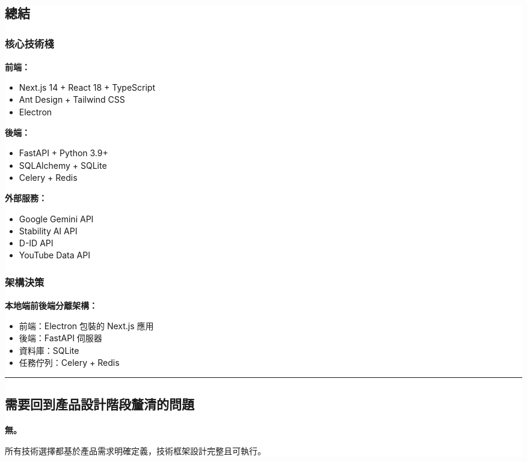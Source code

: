 
## 總結

### 核心技術棧

**前端：**
- Next.js 14 + React 18 + TypeScript
- Ant Design + Tailwind CSS
- Electron

**後端：**
- FastAPI + Python 3.9+
- SQLAlchemy + SQLite
- Celery + Redis

**外部服務：**
- Google Gemini API
- Stability AI API
- D-ID API
- YouTube Data API

### 架構決策

**本地端前後端分離架構：**
- 前端：Electron 包裝的 Next.js 應用
- 後端：FastAPI 伺服器
- 資料庫：SQLite
- 任務佇列：Celery + Redis

---

## 需要回到產品設計階段釐清的問題

**無。**

所有技術選擇都基於產品需求明確定義，技術框架設計完整且可執行。
